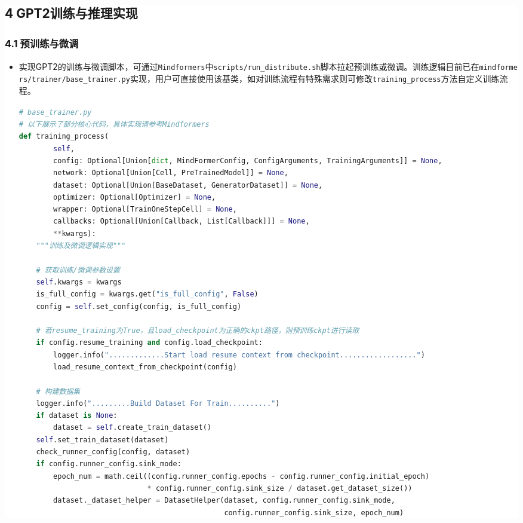 ## 4 GPT2训练与推理实现

### 4.1 预训练与微调

- 实现GPT2的训练与微调脚本，可通过`Mindformers`中`scripts/run_distribute.sh`脚本拉起预训练或微调。训练逻辑目前已在`mindformers/trainer/base_trainer.py`实现，用户可直接使用该基类，如对训练流程有特殊需求则可修改`training_process`方法自定义训练流程。

    ```python
    # base_trainer.py
    # 以下展示了部分核心代码，具体实现请参考Mindformers
    def training_process(
            self,
            config: Optional[Union[dict, MindFormerConfig, ConfigArguments, TrainingArguments]] = None,
            network: Optional[Union[Cell, PreTrainedModel]] = None,
            dataset: Optional[Union[BaseDataset, GeneratorDataset]] = None,
            optimizer: Optional[Optimizer] = None,
            wrapper: Optional[TrainOneStepCell] = None,
            callbacks: Optional[Union[Callback, List[Callback]]] = None,
            **kwargs):
        """训练及微调逻辑实现"""

        # 获取训练/微调参数设置
        self.kwargs = kwargs
        is_full_config = kwargs.get("is_full_config", False)
        config = self.set_config(config, is_full_config)

        # 若resume_training为True，且load_checkpoint为正确的ckpt路径，则预训练ckpt进行读取
        if config.resume_training and config.load_checkpoint:
            logger.info(".............Start load resume context from checkpoint..................")
            load_resume_context_from_checkpoint(config)

        # 构建数据集
        logger.info(".........Build Dataset For Train..........")
        if dataset is None:
            dataset = self.create_train_dataset()
        self.set_train_dataset(dataset)
        check_runner_config(config, dataset)
        if config.runner_config.sink_mode:
            epoch_num = math.ceil((config.runner_config.epochs - config.runner_config.initial_epoch)
                                  * config.runner_config.sink_size / dataset.get_dataset_size())
            dataset._dataset_helper = DatasetHelper(dataset, config.runner_config.sink_mode,
                                                    config.runner_config.sink_size, epoch_num)
